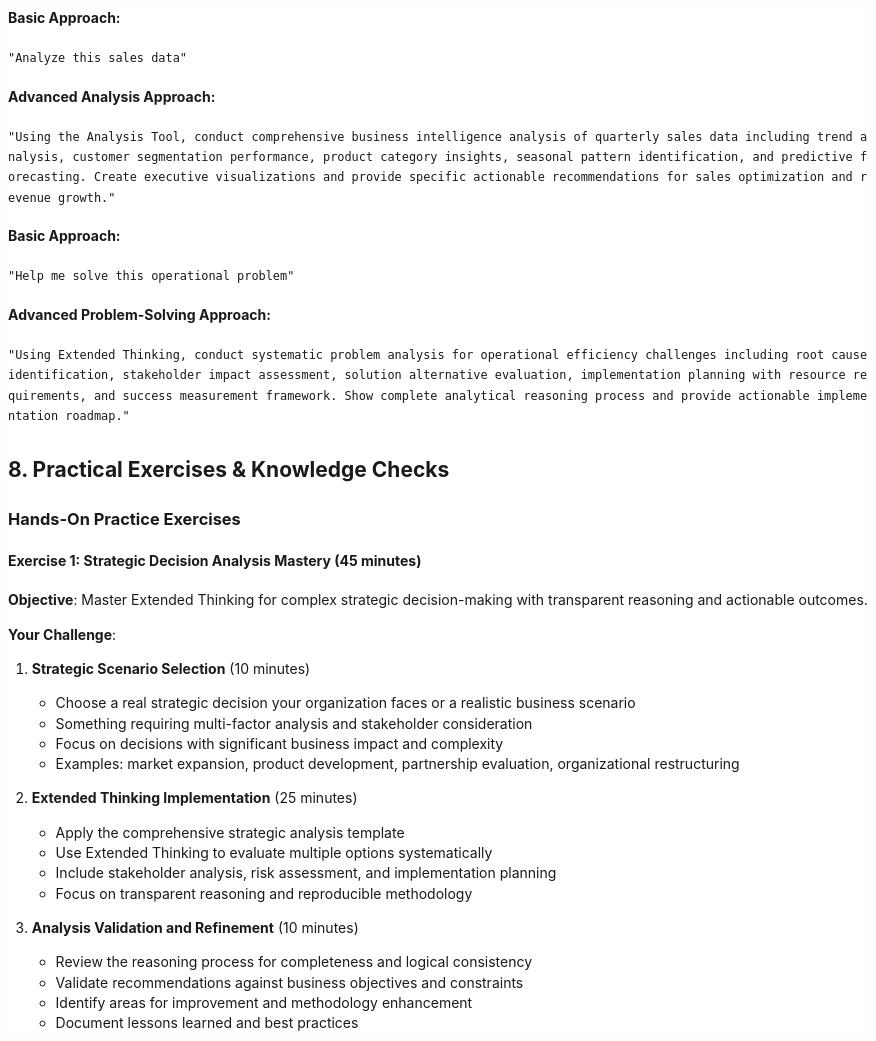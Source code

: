 #### Basic Approach:
```
"Analyze this sales data"
```

#### Advanced Analysis Approach:
```
"Using the Analysis Tool, conduct comprehensive business intelligence analysis of quarterly sales data including trend analysis, customer segmentation performance, product category insights, seasonal pattern identification, and predictive forecasting. Create executive visualizations and provide specific actionable recommendations for sales optimization and revenue growth."
```

#### Basic Approach:
```
"Help me solve this operational problem"
```

#### Advanced Problem-Solving Approach:
```
"Using Extended Thinking, conduct systematic problem analysis for operational efficiency challenges including root cause identification, stakeholder impact assessment, solution alternative evaluation, implementation planning with resource requirements, and success measurement framework. Show complete analytical reasoning process and provide actionable implementation roadmap."
```


## 8. Practical Exercises & Knowledge Checks

### Hands-On Practice Exercises

#### Exercise 1: Strategic Decision Analysis Mastery (45 minutes)

**Objective**: Master Extended Thinking for complex strategic decision-making with transparent reasoning and actionable outcomes.

**Your Challenge**:
1. **Strategic Scenario Selection** (10 minutes)
   - Choose a real strategic decision your organization faces or a realistic business scenario
   - Something requiring multi-factor analysis and stakeholder consideration
   - Focus on decisions with significant business impact and complexity
   - Examples: market expansion, product development, partnership evaluation, organizational restructuring

2. **Extended Thinking Implementation** (25 minutes)
   - Apply the comprehensive strategic analysis template
   - Use Extended Thinking to evaluate multiple options systematically
   - Include stakeholder analysis, risk assessment, and implementation planning
   - Focus on transparent reasoning and reproducible methodology

3. **Analysis Validation and Refinement** (10 minutes)
   - Review the reasoning process for completeness and logical consistency
   - Validate recommendations against business objectives and constraints
   - Identify areas for improvement and methodology enhancement
   - Document lessons learned and best practices
